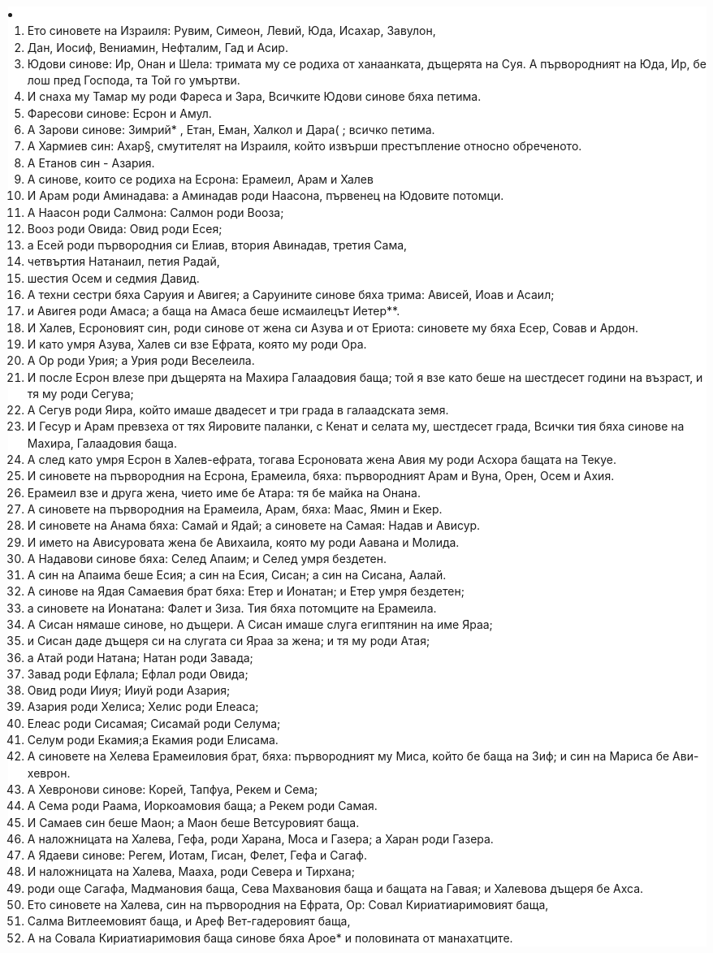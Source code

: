   </li>
  <li>
    <ol>
      <li>Ето синовете на Израиля: Рувим, Симеон, Левий, Юда, Исахар, Завулон,</li>
      <li>Дан, Иосиф, Вениамин, Нефталим, Гад и Асир.</li>
      <li>Юдови синове: Ир, Онан и Шела: тримата му се родиха от ханаанката, дъщерята на Суя. А първородният на Юда, Ир, бе лош пред Господа, та Той го умъртви.</li>
      <li>И снаха му Тамар му роди Фареса и Зара, Всичките Юдови синове бяха петима.</li>
      <li>Фаресови синове: Есрон и Амул.</li>
      <li>А Зарови синове: Зимрий* , Етан, Еман, Халкол и Дара( ; всичко петима.</li>
      <li>А Хармиев син: Ахар§, смутителят на Израиля, който извърши престъпление относно обреченото.</li>
      <li>А Етанов син - Азария.</li>
      <li>А синове, които се родиха на Есрона: Ерамеил, Арам и Халев</li>
      <li>И Арам роди Аминадава: а Аминадав роди Наасона, първенец на Юдовите потомци.</li>
      <li>А Наасон роди Салмона: Салмон роди Вооза;</li>
      <li>Вооз роди Овида: Овид роди Есея;</li>
      <li>а Есей роди първородния си Елиав, втория Авинадав, третия Сама,</li>
      <li>четвъртия Натанаил, петия Радай,</li>
      <li>шестия Осем и седмия Давид.</li>
      <li>А техни сестри бяха Саруия и Авигея; а Саруините синове бяха трима: Ависей, Иоав и Асаил;</li>
      <li>и Авигея роди Амаса; а баща на Амаса беше исмаилецът Иетер**.</li>
      <li>И Халев, Есроновият син, роди синове от жена си Азува и от Ериота: синовете му бяха Есер, Совав и Ардон.</li>
      <li>И като умря Азува, Халев си взе Ефрата, която му роди Ора.</li>
      <li>А Ор роди Урия; а Урия роди Веселеила.</li>
      <li>И после Есрон влезе при дъщерята на Махира Галаадовия баща; той я взе като беше на шестдесет години на възраст, и тя му роди Сегува;</li>
      <li>А Сегув роди Яира, който имаше двадесет и три града в галаадската земя.</li>
      <li>И Гесур и Арам превзеха от тях Яировите паланки, с Кенат и селата му, шестдесет града, Всички тия бяха синове на Махира, Галаадовия баща.</li>
      <li>А след като умря Есрон в Халев-ефрата, тогава Есроновата жена Авия му роди Асхора бащата на Текуе.</li>
      <li>И синовете на първородния на Есрона, Ерамеила, бяха: първородният Арам и Вуна, Орен, Осем и Ахия.</li>
      <li>Ерамеил взе и друга жена, чието име бе Атара: тя бе майка на Онана.</li>
      <li>А синовете на първородния на Ерамеила, Арам, бяха: Маас, Ямин и Екер.</li>
      <li>И синовете на Анама бяха: Самай и Ядай; а синовете на Самая: Надав и Ависур.</li>
      <li>И името на Ависуровата жена бе Авихаила, която му роди Аавана и Молида.</li>
      <li>А Надавови синове бяха: Селед Апаим; и Селед умря бездетен.</li>
      <li>А син на Апаима беше Есия; а син на Есия, Сисан; а син на Сисана, Аалай.</li>
      <li>А синове на Ядая Самаевия брат бяха: Етер и Ионатан; и Етер умря бездетен;</li>
      <li>а синовете на Ионатана: Фалет и Зиза. Тия бяха потомците на Ерамеила.</li>
      <li>А Сисан нямаше синове, но дъщери. А Сисан имаше слуга египтянин на име Яраа;</li>
      <li>и Сисан даде дъщеря си на слугата си Яраа за жена; и тя му роди Атая;</li>
      <li>а Атай роди Натана; Натан роди Завада;</li>
      <li>Завад роди Ефлала; Ефлал роди Овида;</li>
      <li>Овид роди Ииуя; Ииуй роди Азария;</li>
      <li>Азария роди Хелиса; Хелис роди Елеаса;</li>
      <li>Елеас роди Сисамая; Сисамай роди Селума;</li>
      <li>Селум роди Екамия;а Екамия роди Елисама.</li>
      <li>А синовете на Хелева Ерамеиловия брат, бяха: първородният му Миса, който бе баща на Зиф; и син на Мариса бе Ави-хеврон.</li>
      <li>А Хевронови синове: Корей, Тапфуа, Рекем и Сема;</li>
      <li>А Сема роди Раама, Иоркоамовия баща; а Рекем роди Самая.</li>
      <li>И Самаев син беше Маон; а Маон беше Ветсуровият баща.</li>
      <li>А наложницата на Халева, Гефа, роди Харана, Моса и Газера; а Харан роди Газера.</li>
      <li>А Ядаеви синове: Регем, Иотам, Гисан, Фелет, Гефа и Сагаф.</li>
      <li>И наложницата на Халева, Мааха, роди Севера и Тирхана;</li>
      <li>роди още Сагафа, Мадмановия баща, Сева Махвановия баща и бащата на Гавая; и Халевова дъщеря бе Ахса.</li>
      <li>Ето синовете на Халева, син на първородния на Ефрата, Ор: Совал Кириатиаримовият баща,</li>
      <li>Салма Витлеемовият баща, и Ареф Вет-гадеровият баща,</li>
      <li>А на Совала Кириатиаримовия баща синове бяха Арое* и половината от манахатците.</li>